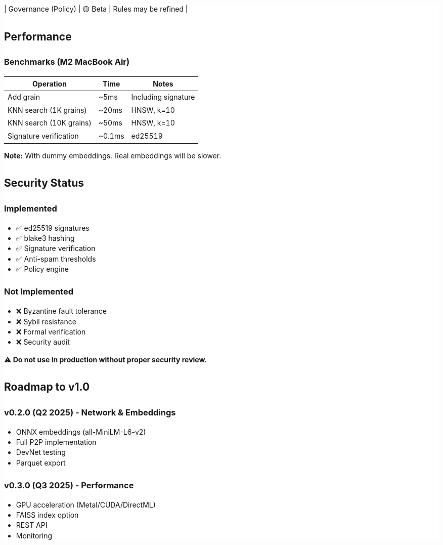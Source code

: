 | Governance (Policy) | 🟡 Beta | Rules may be refined |

## Performance

### Benchmarks (M2 MacBook Air)

| Operation | Time | Notes |
|-----------|------|-------|
| Add grain | ~5ms | Including signature |
| KNN search (1K grains) | ~20ms | HNSW, k=10 |
| KNN search (10K grains) | ~50ms | HNSW, k=10 |
| Signature verification | ~0.1ms | ed25519 |

**Note:** With dummy embeddings. Real embeddings will be slower.

## Security Status

### Implemented
- ✅ ed25519 signatures
- ✅ blake3 hashing
- ✅ Signature verification
- ✅ Anti-spam thresholds
- ✅ Policy engine

### Not Implemented
- ❌ Byzantine fault tolerance
- ❌ Sybil resistance
- ❌ Formal verification
- ❌ Security audit

**⚠️ Do not use in production without proper security review.**

## Roadmap to v1.0

### v0.2.0 (Q2 2025) - Network & Embeddings
- ONNX embeddings (all-MiniLM-L6-v2)
- Full P2P implementation
- DevNet testing
- Parquet export

### v0.3.0 (Q3 2025) - Performance
- GPU acceleration (Metal/CUDA/DirectML)
- FAISS index option
- REST API
- Monitoring
